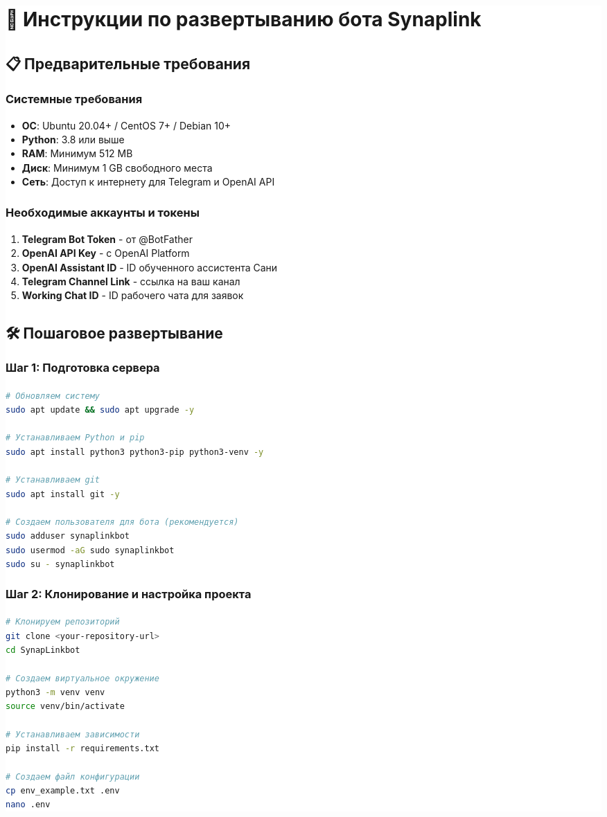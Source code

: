 # 🚀 Инструкции по развертыванию бота Synaplink

## 📋 Предварительные требования

### Системные требования
- **ОС**: Ubuntu 20.04+ / CentOS 7+ / Debian 10+
- **Python**: 3.8 или выше
- **RAM**: Минимум 512 MB
- **Диск**: Минимум 1 GB свободного места
- **Сеть**: Доступ к интернету для Telegram и OpenAI API

### Необходимые аккаунты и токены
1. **Telegram Bot Token** - от @BotFather
2. **OpenAI API Key** - с OpenAI Platform
3. **OpenAI Assistant ID** - ID обученного ассистента Сани
4. **Telegram Channel Link** - ссылка на ваш канал
5. **Working Chat ID** - ID рабочего чата для заявок

## 🛠 Пошаговое развертывание

### Шаг 1: Подготовка сервера

```bash
# Обновляем систему
sudo apt update && sudo apt upgrade -y

# Устанавливаем Python и pip
sudo apt install python3 python3-pip python3-venv -y

# Устанавливаем git
sudo apt install git -y

# Создаем пользователя для бота (рекомендуется)
sudo adduser synaplinkbot
sudo usermod -aG sudo synaplinkbot
sudo su - synaplinkbot
```

### Шаг 2: Клонирование и настройка проекта

```bash
# Клонируем репозиторий
git clone <your-repository-url>
cd SynapLinkbot

# Создаем виртуальное окружение
python3 -m venv venv
source venv/bin/activate

# Устанавливаем зависимости
pip install -r requirements.txt

# Создаем файл конфигурации
cp env_example.txt .env
nano .env
```
